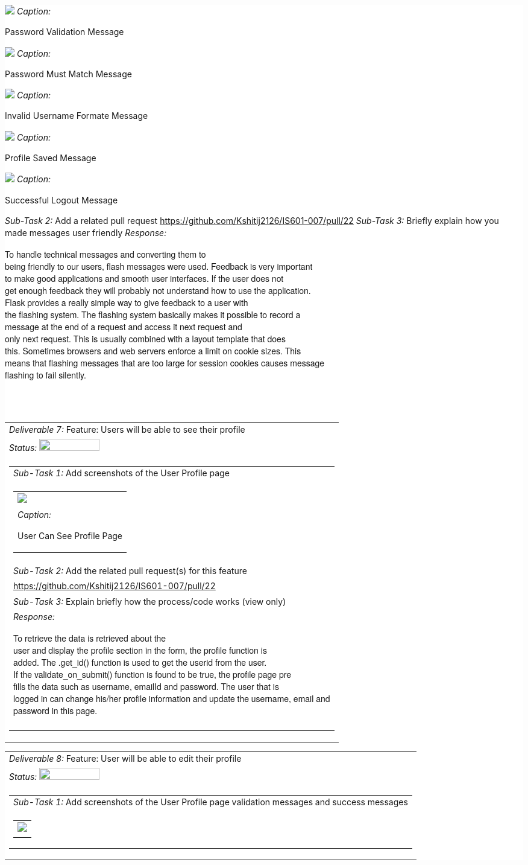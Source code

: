<tr><td><img width="768px" src="https://user-images.githubusercontent.com/113541321/206917438-f8f43fdd-b63b-423a-983c-e9e09106cd4f.png"/></td></tr>
<tr><td> <em>Caption:</em> <p>Password Validation Message <br></p>
</td></tr>
<tr><td><img width="768px" src="https://user-images.githubusercontent.com/113541321/206917460-db1dbab9-845e-42e6-b208-615285ee45a7.png"/></td></tr>
<tr><td> <em>Caption:</em> <p>Password Must Match Message<br></p>
</td></tr>
<tr><td><img width="768px" src="https://user-images.githubusercontent.com/113541321/206917482-7c82e14e-d43e-4574-b8ca-1ba70e3a02bf.png"/></td></tr>
<tr><td> <em>Caption:</em> <p> Invalid Username Formate Message<br></p>
</td></tr>
<tr><td><img width="768px" src="https://user-images.githubusercontent.com/113541321/206917522-18a692ac-fa4d-4988-9ec3-3316ef9e52d5.png"/></td></tr>
<tr><td> <em>Caption:</em> <p>Profile Saved Message <br></p>
</td></tr>
<tr><td><img width="768px" src="https://user-images.githubusercontent.com/113541321/206917538-0e7f3b68-8d73-4e3a-83d1-36ad0b33c64a.png"/></td></tr>
<tr><td> <em>Caption:</em> <p>Successful Logout Message<br></p>
</td></tr>
</table></td></tr>
<tr><td> <em>Sub-Task 2: </em> Add a related pull request</td></tr>
<tr><td> <a rel="noreferrer noopener" target="_blank" href="https://github.com/Kshitij2126/IS601-007/pull/22">https://github.com/Kshitij2126/IS601-007/pull/22</a> </td></tr>
<tr><td> <em>Sub-Task 3: </em> Briefly explain how you made messages user friendly</td></tr>
<tr><td> <em>Response:</em> <p class="p1" style="text-align: justify; margin-bottom: 0px; font-variant-numeric: normal; font-variant-east-asian: normal; font-stretch: normal; font-size:<br>13px; line-height: normal; font-family: &quot;Helvetica Neue&quot;;">To handle technical messages and converting them to<br>being friendly to our users, flash messages were used.<span class="Apple-converted-space">&nbsp;</span>Feedback is very important<br>to make good applications and smooth user interfaces. If the user does not<br>get enough feedback they will probably not understand how to use the application.<br>Flask provides a really simple way to give feedback to a user with<br>the flashing system. The flashing system basically makes it possible to record a<br>message at the end of a request and access it next request and<br>only next request. This is usually combined with a layout template that does<br>this. Sometimes browsers and web servers enforce a limit on cookie sizes. This<br>means that flashing messages that are too large for session cookies causes message<br>flashing to fail silently.</p><p class="p2" style="margin-bottom: 0px; font-variant-numeric: normal; font-variant-east-asian: normal; font-stretch: normal;<br>font-size: 13px; line-height: normal; font-family: &quot;Helvetica Neue&quot;; min-height: 15px;"><br></p><br></td></tr>
</table></td></tr>
<table><tr><td> <em>Deliverable 7: </em> Feature: Users will be able to see their profile </td></tr><tr><td><em>Status: </em> <img width="100" height="20" src="http://via.placeholder.com/400x120/009955/fff?text=Complete"></td></tr>
<tr><td><table><tr><td> <em>Sub-Task 1: </em> Add screenshots of the User Profile page</td></tr>
<tr><td><table><tr><td><img width="768px" src="https://user-images.githubusercontent.com/113541321/206912076-f229b3ed-a4d3-4336-beee-c72a492fc715.png"/></td></tr>
<tr><td> <em>Caption:</em> <p>User Can See Profile Page<br></p>
</td></tr>
</table></td></tr>
<tr><td> <em>Sub-Task 2: </em> Add the related pull request(s) for this feature</td></tr>
<tr><td> <a rel="noreferrer noopener" target="_blank" href="https://github.com/Kshitij2126/IS601-007/pull/22">https://github.com/Kshitij2126/IS601-007/pull/22</a> </td></tr>
<tr><td> <em>Sub-Task 3: </em> Explain briefly how the process/code works (view only)</td></tr>
<tr><td> <em>Response:</em> <p class="p1" style="text-align: justify; margin-bottom: 0px; font-variant-numeric: normal; font-variant-east-asian: normal; font-stretch: normal; font-size:<br>13px; line-height: normal; font-family: &quot;Helvetica Neue&quot;;">To retrieve the data is retrieved about the<br>user and display the profile section in the form, the profile function is<br>added. The .get_id() function is used to get the userid from the user.<br>If the validate_on_submit() function is found to be true, the profile page pre<br>fills the data such as username, emailId and password. The user that is<br>logged in can change his/her profile information and update the username, email and<br>password in this page.<span class="Apple-converted-space">&nbsp;</span></p><br></td></tr>
</table></td></tr>
<table><tr><td> <em>Deliverable 8: </em> Feature: User will be able to edit their profile </td></tr><tr><td><em>Status: </em> <img width="100" height="20" src="http://via.placeholder.com/400x120/009955/fff?text=Complete"></td></tr>
<tr><td><table><tr><td> <em>Sub-Task 1: </em> Add screenshots of the User Profile page validation messages and success messages</td></tr>
<tr><td><table><tr><td><img width="768px" src="https://user-images.githubusercontent.com/113541321/206914048-429d48c7-c3ca-414e-b67c-50abe66309a6.png"/></td></tr>